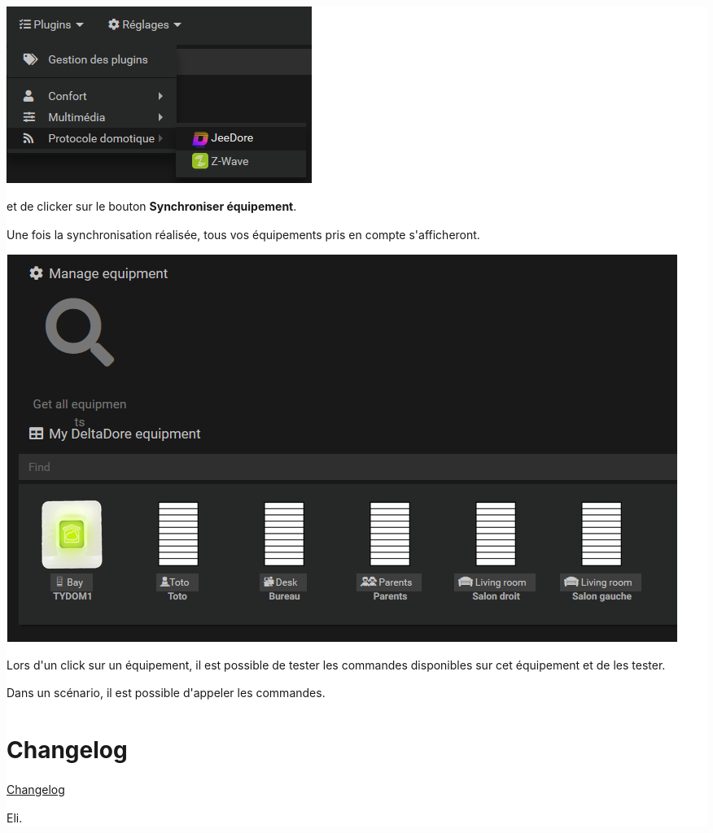 ![JeeDore Menu](./assets/images/menujeedore.png "JeeDore Menu")

et de clicker sur le bouton __Synchroniser équipement__.

Une fois la synchronisation réalisée, tous vos équipements pris en compte s'afficheront.

![JeeDore Synchronization](./assets/images/jeedoreequipment.png "JeeDore Synchronization")

Lors d'un click sur un équipement, il est possible de tester les commandes disponibles sur cet équipement et de les tester.

Dans un scénario, il est possible d'appeler les commandes.

# Changelog

[Changelog]("https://www.deltadore.fr/")

Eli.
